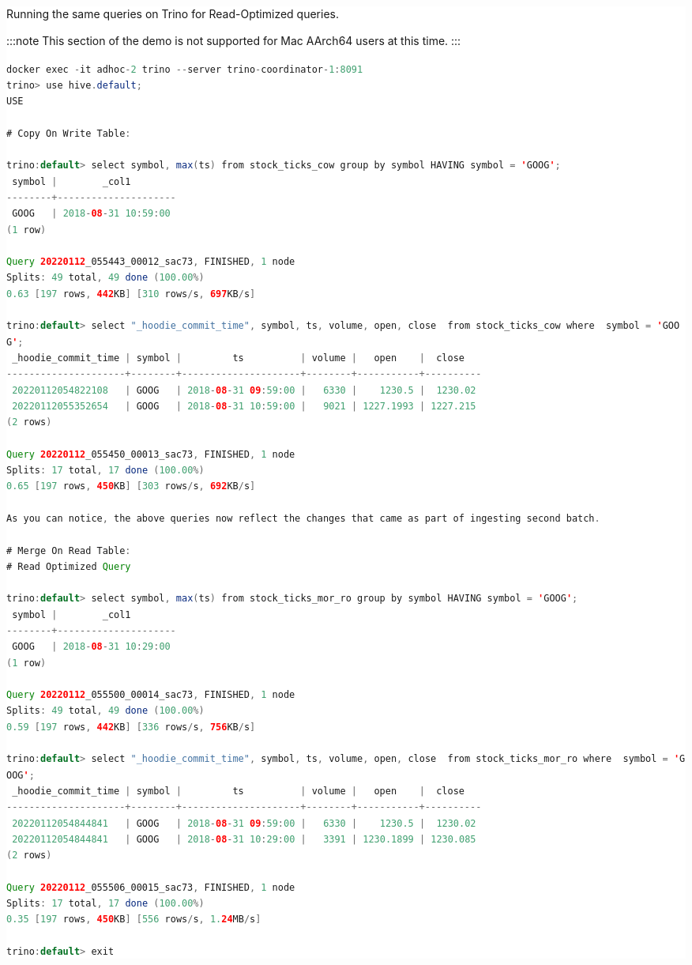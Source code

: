 Running the same queries on Trino for Read-Optimized queries.

:::note
This section of the demo is not supported for Mac AArch64 users at this time.
:::

```java
docker exec -it adhoc-2 trino --server trino-coordinator-1:8091
trino> use hive.default;
USE
    
# Copy On Write Table:

trino:default> select symbol, max(ts) from stock_ticks_cow group by symbol HAVING symbol = 'GOOG';
 symbol |        _col1        
--------+---------------------
 GOOG   | 2018-08-31 10:59:00 
(1 row)

Query 20220112_055443_00012_sac73, FINISHED, 1 node
Splits: 49 total, 49 done (100.00%)
0.63 [197 rows, 442KB] [310 rows/s, 697KB/s]

trino:default> select "_hoodie_commit_time", symbol, ts, volume, open, close  from stock_ticks_cow where  symbol = 'GOOG';
 _hoodie_commit_time | symbol |         ts          | volume |   open    |  close   
---------------------+--------+---------------------+--------+-----------+----------
 20220112054822108   | GOOG   | 2018-08-31 09:59:00 |   6330 |    1230.5 |  1230.02 
 20220112055352654   | GOOG   | 2018-08-31 10:59:00 |   9021 | 1227.1993 | 1227.215 
(2 rows)

Query 20220112_055450_00013_sac73, FINISHED, 1 node
Splits: 17 total, 17 done (100.00%)
0.65 [197 rows, 450KB] [303 rows/s, 692KB/s]

As you can notice, the above queries now reflect the changes that came as part of ingesting second batch.

# Merge On Read Table:
# Read Optimized Query
    
trino:default> select symbol, max(ts) from stock_ticks_mor_ro group by symbol HAVING symbol = 'GOOG';
 symbol |        _col1        
--------+---------------------
 GOOG   | 2018-08-31 10:29:00 
(1 row)

Query 20220112_055500_00014_sac73, FINISHED, 1 node
Splits: 49 total, 49 done (100.00%)
0.59 [197 rows, 442KB] [336 rows/s, 756KB/s]

trino:default> select "_hoodie_commit_time", symbol, ts, volume, open, close  from stock_ticks_mor_ro where  symbol = 'GOOG';
 _hoodie_commit_time | symbol |         ts          | volume |   open    |  close   
---------------------+--------+---------------------+--------+-----------+----------
 20220112054844841   | GOOG   | 2018-08-31 09:59:00 |   6330 |    1230.5 |  1230.02 
 20220112054844841   | GOOG   | 2018-08-31 10:29:00 |   3391 | 1230.1899 | 1230.085 
(2 rows)

Query 20220112_055506_00015_sac73, FINISHED, 1 node
Splits: 17 total, 17 done (100.00%)
0.35 [197 rows, 450KB] [556 rows/s, 1.24MB/s]

trino:default> exit
```